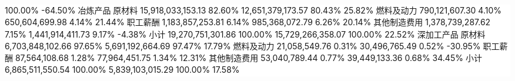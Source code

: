 100.00%
-64.50%
冶炼产品
原材料
15,918,033,153.13
82.60%
12,651,379,173.57
80.43%
25.82%
燃料及动力
790,121,607.30
4.10%
650,604,699.98
4.14%
21.44%
职工薪酬
1,183,857,253.81
6.14%
985,368,072.79
6.26%
20.14%
其他制造费用
1,378,739,287.62
7.15%
1,441,914,411.73
9.17%
-4.38%
小计
19,270,751,301.86
100.00%
15,729,266,358.07
100.00%
22.52%
深加工产品
原材料
6,703,848,102.66
97.65%
5,691,192,664.69
97.47%
17.79%
燃料及动力
21,058,549.76
0.31%
30,496,765.49
0.52%
-30.95%
职工薪酬
87,564,108.68
1.28%
77,964,451.75
1.34%
12.31%
其他制造费用
53,040,789.44
0.77%
39,449,133.36
0.68%
34.45%
小计
6,865,511,550.54
100.00%
5,839,103,015.29
100.00%
17.58%